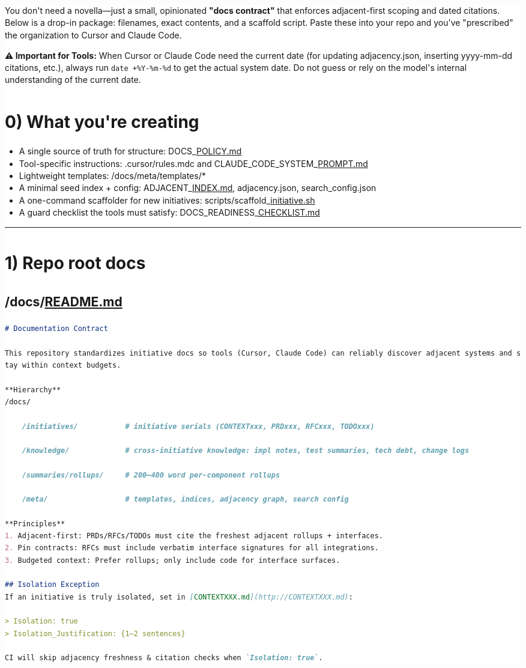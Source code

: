 You don't need a novella—just a small, opinionated **"docs contract"** that enforces adjacent-first scoping and dated citations. Below is a drop-in package: filenames, exact contents, and a scaffold script. Paste these into your repo and you've "prescribed" the organization to Cursor and Claude Code.

**⚠️ Important for Tools:** When Cursor or Claude Code need the current date (for updating adjacency.json, inserting yyyy-mm-dd citations, etc.), always run `date +%Y-%m-%d` to get the actual system date. Do not guess or rely on the model's internal understanding of the current date.

# **0) What you're creating**

- A single source of truth for structure: DOCS_[POLICY.md](http://POLICY.md)
- Tool-specific instructions: .cursor/rules.mdc and CLAUDE_CODE_SYSTEM_[PROMPT.md](http://PROMPT.md)
- Lightweight templates: /docs/meta/templates/*
- A minimal seed index + config: ADJACENT_[INDEX.md](http://INDEX.md), adjacency.json, search_config.json
- A one-command scaffolder for new initiatives: scripts/scaffold_[initiative.sh](http://initiative.sh)
- A guard checklist the tools must satisfy: DOCS_READINESS_[CHECKLIST.md](http://CHECKLIST.md)

---

# **1) Repo root docs**

## **/docs/[README.md](http://README.md)**

```markdown
# Documentation Contract

This repository standardizes initiative docs so tools (Cursor, Claude Code) can reliably discover adjacent systems and stay within context budgets.

**Hierarchy**
/docs/

	/initiatives/           # initiative serials (CONTEXTxxx, PRDxxx, RFCxxx, TODOxxx)

	/knowledge/             # cross-initiative knowledge: impl notes, test summaries, tech debt, change logs

	/summaries/rollups/     # 200–400 word per-component rollups

	/meta/                  # templates, indices, adjacency graph, search config

**Principles**
1. Adjacent-first: PRDs/RFCs/TODOs must cite the freshest adjacent rollups + interfaces.
2. Pin contracts: RFCs must include verbatim interface signatures for all integrations.
3. Budgeted context: Prefer rollups; only include code for interface surfaces.

## Isolation Exception
If an initiative is truly isolated, set in [CONTEXTXXX.md](http://CONTEXTXXX.md):

> Isolation: true  
> Isolation_Justification: {1–2 sentences}

CI will skip adjacency freshness & citation checks when `Isolation: true`.
```
